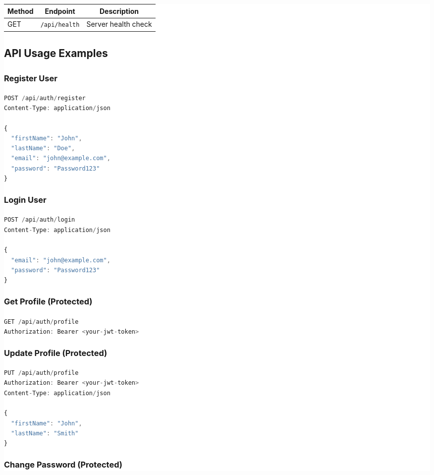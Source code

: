 | Method | Endpoint | Description |
|--------|----------|-------------|
| GET | `/api/health` | Server health check |

## API Usage Examples

### Register User

```javascript
POST /api/auth/register
Content-Type: application/json

{
  "firstName": "John",
  "lastName": "Doe",
  "email": "john@example.com",
  "password": "Password123"
}
```

### Login User

```javascript
POST /api/auth/login
Content-Type: application/json

{
  "email": "john@example.com",
  "password": "Password123"
}
```

### Get Profile (Protected)

```javascript
GET /api/auth/profile
Authorization: Bearer <your-jwt-token>
```

### Update Profile (Protected)

```javascript
PUT /api/auth/profile
Authorization: Bearer <your-jwt-token>
Content-Type: application/json

{
  "firstName": "John",
  "lastName": "Smith"
}
```

### Change Password (Protected)
